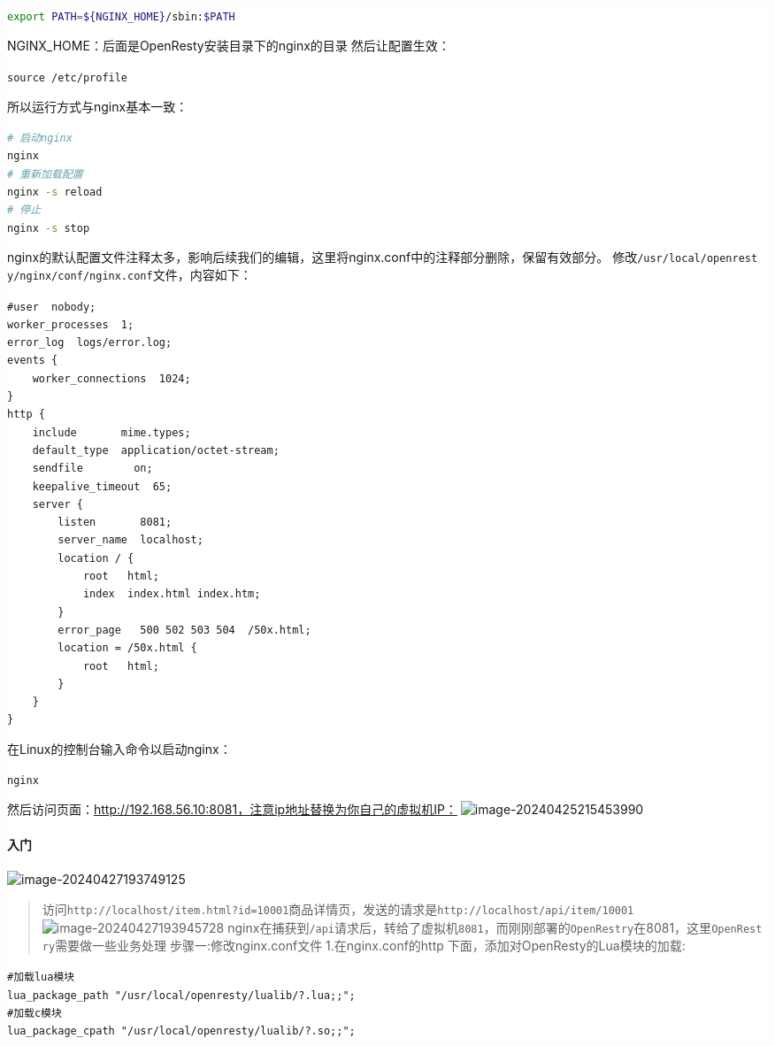 ```sh
export PATH=${NGINX_HOME}/sbin:$PATH
```
NGINX_HOME：后面是OpenResty安装目录下的nginx的目录
然后让配置生效：
```
source /etc/profile
```
所以运行方式与nginx基本一致：
```sh
# 启动nginx
nginx
# 重新加载配置
nginx -s reload
# 停止
nginx -s stop
```
nginx的默认配置文件注释太多，影响后续我们的编辑，这里将nginx.conf中的注释部分删除，保留有效部分。
修改`/usr/local/openresty/nginx/conf/nginx.conf`文件，内容如下：
```nginx
#user  nobody;
worker_processes  1;
error_log  logs/error.log;
events {
    worker_connections  1024;
}
http {
    include       mime.types;
    default_type  application/octet-stream;
    sendfile        on;
    keepalive_timeout  65;
    server {
        listen       8081;
        server_name  localhost;
        location / {
            root   html;
            index  index.html index.htm;
        }
        error_page   500 502 503 504  /50x.html;
        location = /50x.html {
            root   html;
        }
    }
}
```
在Linux的控制台输入命令以启动nginx：
```sh
nginx
```
然后访问页面：http://192.168.56.10:8081，注意ip地址替换为你自己的虚拟机IP：
![image-20240425215453990](https://raw.githubusercontent.com/IsUnderAchiever/markdown-img/master/PicGo01/202404252154083.png)
#### 入门
![image-20240427193749125](https://raw.githubusercontent.com/IsUnderAchiever/markdown-img/master/PicGo01/202404271937233.png)
> 访问`http://localhost/item.html?id=10001`商品详情页，发送的请求是`http://localhost/api/item/10001`
![image-20240427193945728](https://raw.githubusercontent.com/IsUnderAchiever/markdown-img/master/PicGo01/202404271939787.png)
nginx在捕获到`/api`请求后，转给了虚拟机`8081`，而刚刚部署的`OpenRestry`在8081，这里`OpenRestry`需要做一些业务处理
步骤一:修改nginx.conf文件
1.在nginx.conf的http 下面，添加对OpenResty的Lua模块的加载:
```
#加载lua模块
lua_package_path "/usr/local/openresty/lualib/?.lua;;";
#加载c模块
lua_package_cpath "/usr/local/openresty/lualib/?.so;;";
```